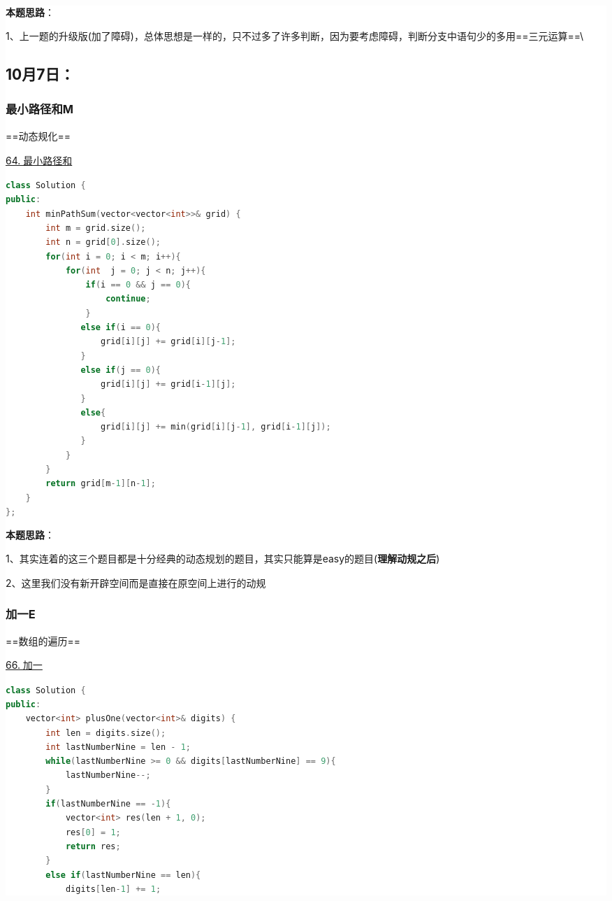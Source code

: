 **本题思路**：

1、上一题的升级版(加了障碍)，总体思想是一样的，只不过多了许多判断，因为要考虑障碍，判断分支中语句少的多用==三元运算==\

## 10月7日：

### 最小路径和M

==动态规化==

[64. 最小路径和](https://leetcode.cn/problems/minimum-path-sum/)

```c++
class Solution {
public: 
    int minPathSum(vector<vector<int>>& grid) {
        int m = grid.size();
        int n = grid[0].size();
        for(int i = 0; i < m; i++){
            for(int  j = 0; j < n; j++){
                if(i == 0 && j == 0){
                    continue;
                }
               else if(i == 0){
                   grid[i][j] += grid[i][j-1];
               }
               else if(j == 0){
                   grid[i][j] += grid[i-1][j];
               }
               else{
                   grid[i][j] += min(grid[i][j-1], grid[i-1][j]);
               }
            }
        }
        return grid[m-1][n-1];
    }
};
```

**本题思路**：

1、其实连着的这三个题目都是十分经典的动态规划的题目，其实只能算是easy的题目(**理解动规之后**)

2、这里我们没有新开辟空间而是直接在原空间上进行的动规

### 加一E

==数组的遍历==

[66. 加一](https://leetcode.cn/problems/plus-one/)

```c++
class Solution {
public:
    vector<int> plusOne(vector<int>& digits) {
        int len = digits.size();
        int lastNumberNine = len - 1;
        while(lastNumberNine >= 0 && digits[lastNumberNine] == 9){
            lastNumberNine--;
        }
        if(lastNumberNine == -1){
            vector<int> res(len + 1, 0);
            res[0] = 1;
            return res;
        }
        else if(lastNumberNine == len){
            digits[len-1] += 1;
```